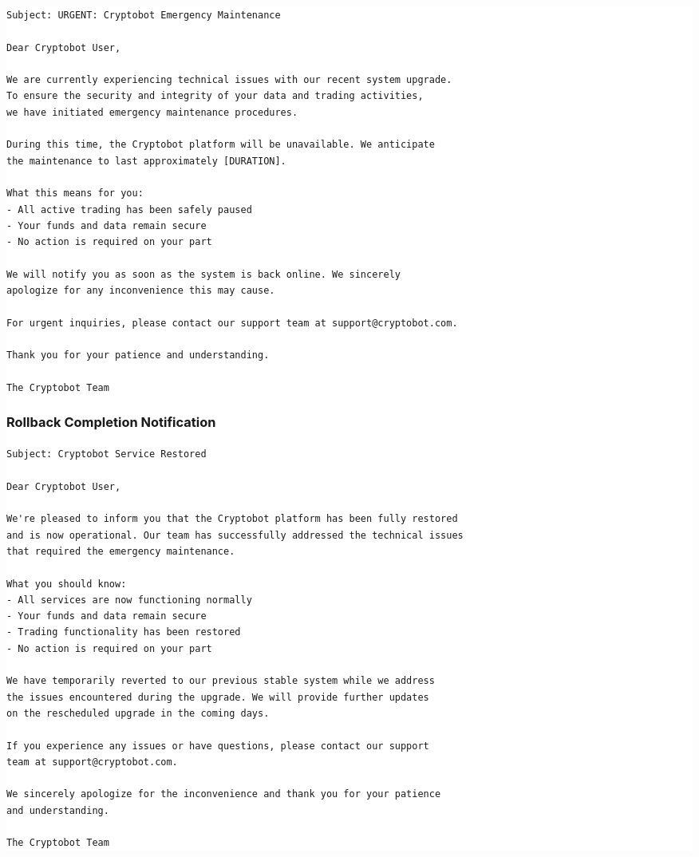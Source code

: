 ```
Subject: URGENT: Cryptobot Emergency Maintenance

Dear Cryptobot User,

We are currently experiencing technical issues with our recent system upgrade. 
To ensure the security and integrity of your data and trading activities, 
we have initiated emergency maintenance procedures.

During this time, the Cryptobot platform will be unavailable. We anticipate 
the maintenance to last approximately [DURATION].

What this means for you:
- All active trading has been safely paused
- Your funds and data remain secure
- No action is required on your part

We will notify you as soon as the system is back online. We sincerely 
apologize for any inconvenience this may cause.

For urgent inquiries, please contact our support team at support@cryptobot.com.

Thank you for your patience and understanding.

The Cryptobot Team
```

### Rollback Completion Notification

```
Subject: Cryptobot Service Restored

Dear Cryptobot User,

We're pleased to inform you that the Cryptobot platform has been fully restored 
and is now operational. Our team has successfully addressed the technical issues 
that required the emergency maintenance.

What you should know:
- All services are now functioning normally
- Your funds and data remain secure
- Trading functionality has been restored
- No action is required on your part

We have temporarily reverted to our previous stable system while we address 
the issues encountered during the upgrade. We will provide further updates 
on the rescheduled upgrade in the coming days.

If you experience any issues or have questions, please contact our support 
team at support@cryptobot.com.

We sincerely apologize for the inconvenience and thank you for your patience 
and understanding.

The Cryptobot Team
```
